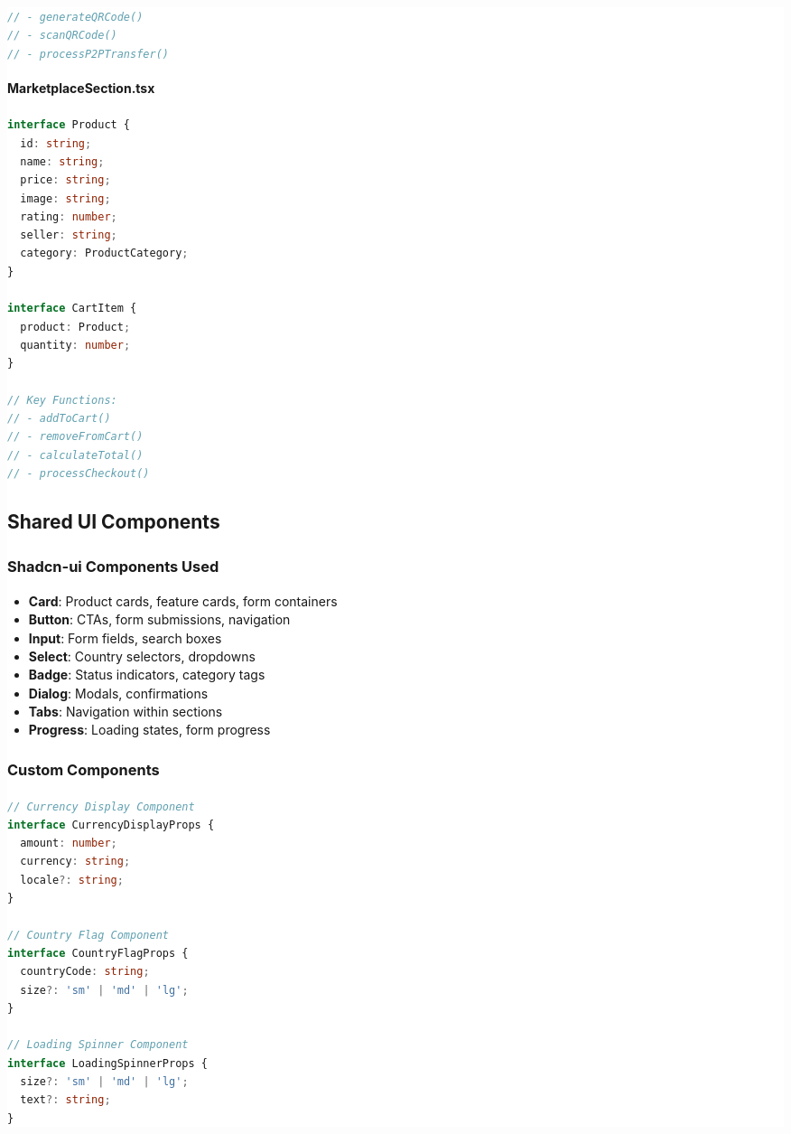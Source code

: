 ```typescript
// - generateQRCode()
// - scanQRCode()
// - processP2PTransfer()
```

#### MarketplaceSection.tsx
```typescript
interface Product {
  id: string;
  name: string;
  price: string;
  image: string;
  rating: number;
  seller: string;
  category: ProductCategory;
}

interface CartItem {
  product: Product;
  quantity: number;
}

// Key Functions:
// - addToCart()
// - removeFromCart()
// - calculateTotal()
// - processCheckout()
```

## Shared UI Components

### Shadcn-ui Components Used
- **Card**: Product cards, feature cards, form containers
- **Button**: CTAs, form submissions, navigation
- **Input**: Form fields, search boxes
- **Select**: Country selectors, dropdowns
- **Badge**: Status indicators, category tags
- **Dialog**: Modals, confirmations
- **Tabs**: Navigation within sections
- **Progress**: Loading states, form progress

### Custom Components
```typescript
// Currency Display Component
interface CurrencyDisplayProps {
  amount: number;
  currency: string;
  locale?: string;
}

// Country Flag Component
interface CountryFlagProps {
  countryCode: string;
  size?: 'sm' | 'md' | 'lg';
}

// Loading Spinner Component
interface LoadingSpinnerProps {
  size?: 'sm' | 'md' | 'lg';
  text?: string;
}

```